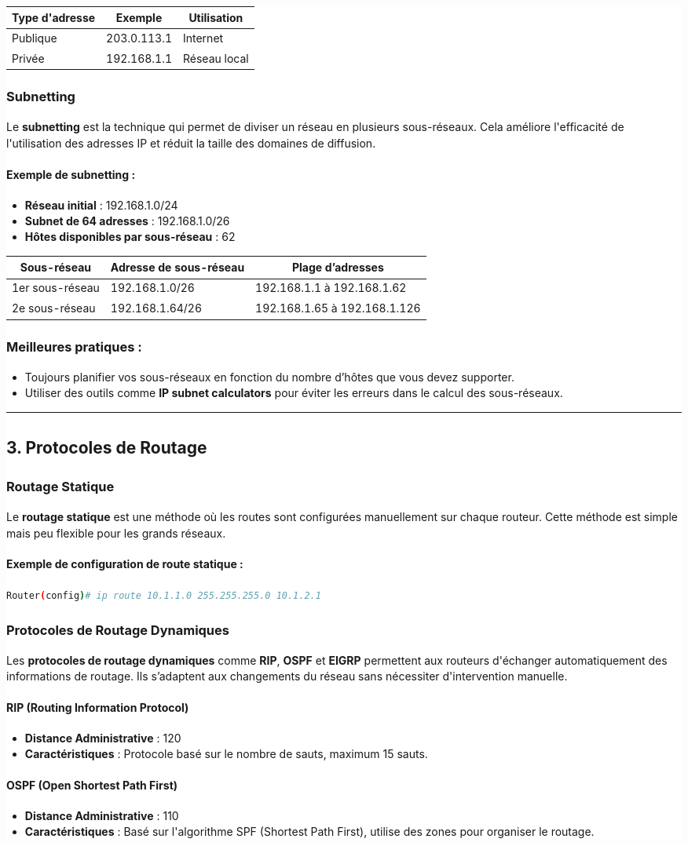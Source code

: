 | **Type d'adresse** | **Exemple** | **Utilisation** |
|---|---|---|
| Publique | 203.0.113.1 | Internet |
| Privée | 192.168.1.1 | Réseau local |

### **Subnetting**
Le **subnetting** est la technique qui permet de diviser un réseau en plusieurs sous-réseaux. Cela améliore l'efficacité de l'utilisation des adresses IP et réduit la taille des domaines de diffusion.

#### **Exemple de subnetting** :
- **Réseau initial** : 192.168.1.0/24
- **Subnet de 64 adresses** : 192.168.1.0/26
- **Hôtes disponibles par sous-réseau** : 62

| **Sous-réseau** | **Adresse de sous-réseau** | **Plage d’adresses** |
|---|---|---|
| 1er sous-réseau | 192.168.1.0/26 | 192.168.1.1 à 192.168.1.62 |
| 2e sous-réseau | 192.168.1.64/26 | 192.168.1.65 à 192.168.1.126 |

### **Meilleures pratiques** :
- Toujours planifier vos sous-réseaux en fonction du nombre d’hôtes que vous devez supporter.
- Utiliser des outils comme **IP subnet calculators** pour éviter les erreurs dans le calcul des sous-réseaux.

---

## **3. Protocoles de Routage**

### **Routage Statique**
Le **routage statique** est une méthode où les routes sont configurées manuellement sur chaque routeur. Cette méthode est simple mais peu flexible pour les grands réseaux.

#### **Exemple de configuration de route statique** :
```bash
Router(config)# ip route 10.1.1.0 255.255.255.0 10.1.2.1
```

### **Protocoles de Routage Dynamiques**
Les **protocoles de routage dynamiques** comme **RIP**, **OSPF** et **EIGRP** permettent aux routeurs d'échanger automatiquement des informations de routage. Ils s’adaptent aux changements du réseau sans nécessiter d'intervention manuelle.

#### **RIP (Routing Information Protocol)**
- **Distance Administrative** : 120
- **Caractéristiques** : Protocole basé sur le nombre de sauts, maximum 15 sauts.

#### **OSPF (Open Shortest Path First)**
- **Distance Administrative** : 110
- **Caractéristiques** : Basé sur l'algorithme SPF (Shortest Path First), utilise des zones pour organiser le routage.
